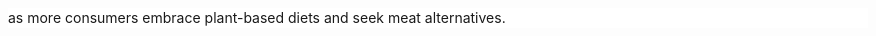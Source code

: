 as more consumers embrace plant-based diets and seek meat alternatives.</p></body></html></strong></p>
